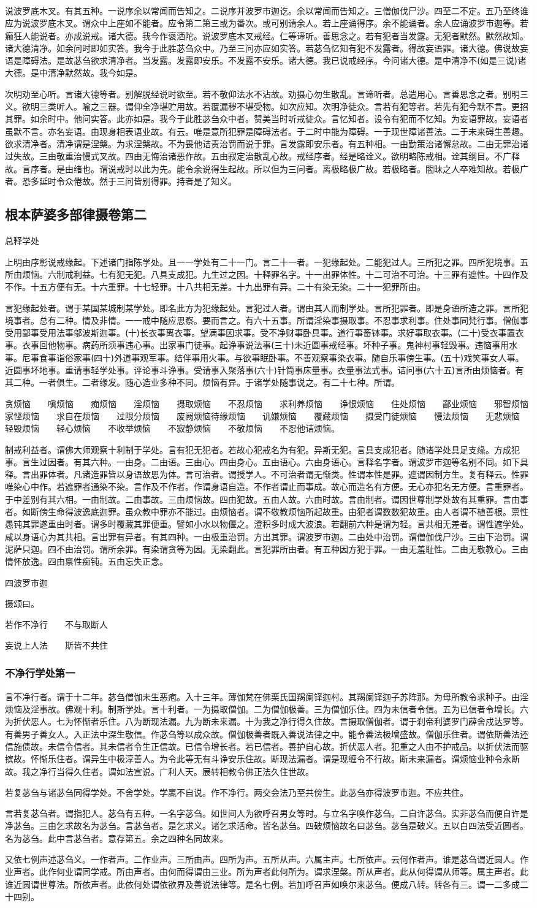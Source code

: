 说波罗底木叉。有其五种。一说序余以常闻而告知之。二说序并波罗市迦讫。余以常闻而告知之。三僧伽伐尸沙。四至二不定。五乃至终谁应为说波罗底木叉。谓众中上座如不能者。应令第二第三或为番次。或可别请余人。若上座诵得序。余不能诵者。余人应诵波罗市迦等。若癫狂人能说者。亦成说戒。诸大德。我今作褒洒陀。说波罗底木叉戒经。仁等谛听。善思念之。若有犯者当发露。无犯者默然。默然故知。诸大德清净。如余问时即如实答。我今于此胜苾刍众中。乃至三问亦应如实答。若苾刍忆知有犯不发露者。得故妄语罪。诸大德。佛说故妄语是障碍法。是故苾刍欲求清净者。当发露。发露即安乐。不发露不安乐。诸大德。我已说戒经序。今问诸大德。是中清净不(如是三说)诸大德。是中清净默然故。我今如是。  

次明劝至心听。言诸大德等者。别解脱经说时欲至。若不敬仰法水不沾故。劝摄心勿生散乱。言谛听者。总遣用心。言善思念之者。别明三义。欲明三类听人。喻之三器。谓仰全净堪贮用故。若覆漏秽不堪受物。如次应知。次明净徒众。言若有犯等者。若先有犯今默不言。更招其罪。如余时中。他问实答。此亦如是。我今于此胜苾刍众中者。赞美当时听戒徒众。言忆知者。设令有犯而不忆知。为妄语罪故。妄语者虽默不言。亦名妄语。由现身相表语业故。有云。唯是意所犯罪是障碍法者。于二时中能为障碍。一于现世障诸善法。二于未来碍生善趣。欲求清净者。清净谓是涅槃。为求涅槃故。不为畏他诘责治罚而说于罪。言发露即安乐者。有五种相。一由勤策治诸懈怠故。二由无罪治诸过失故。三由敬重治慢式叉故。四由无悔治诸恶作故。五由寂定治散乱心故。戒经序者。经是略诠义。欲明略陈戒相。诠其纲目。不广释故。言序者。是由绪也。谓说戒时以此为先。能令余说得生起故。所以但为三问者。离极略极广故。若极略者。闇昧之人卒难知故。若极广者。恐多延时令众倦故。然于三问皆别得罪。持者是了知义。  

## 根本萨婆多部律摄卷第二  

总释学处  

上明由序彰说戒缘起。下述诸门指陈学处。且一一学处有二十一门。言二十一者。一犯缘起处。二能犯过人。三所犯之罪。四所犯境事。五所由烦恼。六制戒利益。七有犯无犯。八具支成犯。九生过之因。十释罪名字。十一出罪体性。十二可治不可治。十三罪有遮性。十四作及不作。十五方便有无。十六重罪。十七轻罪。十八共相无差。十九出罪有异。二十有染无染。二十一犯罪所由。  

言犯缘起处者。谓于某国某城制某学处。即名此方为犯缘起处。言犯过人者。谓由其人而制学处。言所犯罪者。即是身语所造之罪。言所犯境事者。总有二种。情及非情。一一戒中随应思察。要而言之。有六十五事。所谓淫染事摄取事。不忍事求利事。住处事同梵行事。僧伽事受用鄙事受用法事邬波斯迦事。(十)长衣事离衣事。望满事因求事。受不净财事卧具事。道行事畜钵事。求好事取衣事。(二十)受衣事置衣事。衣事回他物事。病药所须事违心事。出家事门徒事。起诤事说法事(三十)未近圆事戒经事。坏种子事。鬼神村事轻毁事。违恼事用水事。尼事食事诣俗家事(四十)外道事观军事。结伴事用火事。与欲事眠卧事。不善观察事染衣事。随自乐事傍生事。(五十)戏笑事女人事。近圆事坏地事。重请事轻学处事。评论事斗诤事。受请事入聚落事(六十)针筒事床量事。衣量事法式事。诘问事(六十五)言所由烦恼者。有其二种。一者俱生。二者缘发。随心造业多种不同。烦恼有异。于诸学处随事说之。有二十七种。所谓。  

贪烦恼　　嗔烦恼　　痴烦恼　　淫烦恼　　摄取烦恼　　不忍烦恼　　求利养烦恼　　诤恨烦恼　　住处烦恼　　鄙业烦恼　　邪智烦恼　　家悭烦恼　　求自在烦恼　　过限分烦恼　　废阙烦恼待缘烦恼　　讥嫌烦恼　　覆藏烦恼　　摄受门徒烦恼　　慢法烦恼　　无悲烦恼　　轻毁烦恼　　轻心烦恼　　不收举烦恼　　不寂静烦恼　　不敬烦恼　　不忍他诘烦恼。  

制戒利益者。谓佛大师观察十利制于学处。言有犯无犯者。若故心犯戒名为有犯。异斯无犯。言具支成犯者。随诸学处具足支缘。方成犯事。言生过因者。有其六种。一由身。二由语。三由心。四由身心。五由语心。六由身语心。言释名字者。谓波罗市迦等名别不同。如下具释。言出罪体者。凡诸造罪皆以身语故思为体。言可治者。谓授学人。不可治者谓无惭类。性谓本性是罪。遮谓因制方生。复有释云。性罪唯染心中作。若遮罪者通染不染。言作及不作者。作谓身语自造。不作者谓止而事成。故心而造名有方便。无心亦犯名无方便。言重罪者。于中差别有其六相。一由制故。二由事故。三由烦恼故。四由犯故。五由人故。六由时故。言由制者。谓因世尊制学处故有其重罪。言由事者。如断傍生命得波逸底迦罪。虽众教中罪亦不能过。由烦恼者。谓不敬教烦恼所起故重。由犯者谓数数犯故重。由人者谓不植善根。禀性愚钝其罪遂重由时者。谓多时覆藏其罪便重。譬如小水以物偃之。澄积多时成大波浪。若翻前六种是谓为轻。言共相无差者。谓性遮学处。咸以身语心为其共相。言出罪有异者。有其四种。一由极重治罚。方出其罪。谓波罗市迦。二由处中治罚。谓僧伽伐尸沙。三由下治罚。谓泥萨只迦。四不由治罚。谓所余罪。有染谓贪等为因。无染翻此。言犯罪所由者。有五种因方犯于罪。一由无羞耻性。二由无敬教心。三由情怀放逸。四由禀性痴钝。五由忘失正念。  

四波罗市迦  

摄颂曰。  

若作不净行　　不与取断人  

妄说上人法　　斯皆不共住  

### 不净行学处第一

言不净行者。谓于十二年。苾刍僧伽未生恶疱。入十三年。薄伽梵在佛栗氏国羯阑铎迦村。其羯阑铎迦子苏阵那。为母所教令求种子。由淫烦恼及淫事故。佛观十利。制斯学处。言十利者。一为摄取僧伽。二为僧伽极善。三为僧伽乐住。四为未信者令信。五为已信者令增长。六为折伏恶人。七为怀惭者乐住。八为断现法漏。九为断未来漏。十为我之净行得久住故。言摄取僧伽者。谓于刹帝利婆罗门薜舍戍达罗等。有善男子善女人。入正法中深生敬信。作苾刍等以成众故。僧伽极善者既入善说法律之中。能令善法极增盛故。僧伽乐住者。谓依斯善法还信施债故。未信令信者。其未信者令生正信故。已信令增长者。若已信者。善护自心故。折伏恶人者。犯重之人由不护戒品。以折伏法而驱摈故。怀惭乐住者。谓异生中极淳善人。为令此等无有斗诤安乐住故。断现法漏者。谓是现缠令不行故。断未来漏者。谓烦恼业种令永断故。我之净行当得久住者。谓如法宣说。广利人天。展转相教令佛正法久住世故。  

若复苾刍与诸苾刍同得学处。不舍学处。学羸不自说。作不净行。两交会法乃至共傍生。此苾刍亦得波罗市迦。不应共住。  

言若复苾刍者。谓指犯人。苾刍有五种。一名字苾刍。如世间人为欲呼召男女等时。与立名字唤作苾刍。二自许苾刍。实非苾刍而便自许是净苾刍。三由乞求故名为苾刍。言苾刍者。是乞求义。诸乞求活命。皆名苾刍。四破烦恼故名曰苾刍。苾刍是破义。五以白四法受近圆者。名为苾刍。此中言苾刍者。意存第五。余之四种名同故来。  

又依七例声述苾刍义。一作者声。二作业声。三所由声。四所为声。五所从声。六属主声。七所依声。云何作者声。谁是苾刍谓近圆人。作业声者。此作何业谓同学戒。所由声者。由何而得谓由三业。所为声者此何所为。谓求涅槃。所从声者。此从何得谓从师等。属主声者。此谁近圆谓世尊法。所依声者。此依何处谓依欲界及善说法律等。是名七例。若加呼召声如唤尔来苾刍。便成八转。转各有三。谓一二多成二十四别。  
